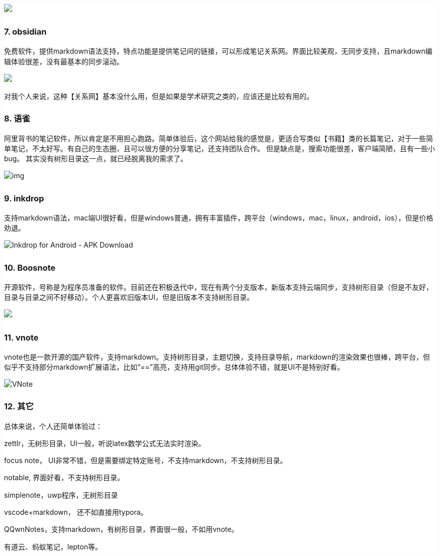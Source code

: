 ![](https://cdn.jsdelivr.net/gh/ravenxrz/PicBed/img/2c035a13ddb3048ffcd16603455c4499.jpg)

### 7. obsidian

免费软件，提供markdown语法支持，特点功能是提供笔记间的链接，可以形成笔记关系网。界面比较美观，无同步支持，且markdown编辑体验很差，没有最基本的同步滚动。

![](https://obsidian.md/images/screenshot.png)

对我个人来说，这种【关系网】基本没什么用，但是如果是学术研究之类的，应该还是比较有用的。

### 8. 语雀

阿里背书的笔记软件，所以肯定是不用担心跑路。简单体验后，这个网站给我的感觉是，更适合写类似【书籍】类的长篇笔记，对于一些简单笔记，不太好写。有自己的生态圈，且可以很方便的分享笔记，还支持团队合作。 但是缺点是，搜索功能很差，客户端简陋，且有一些小bug。 其实没有树形目录这一点，就已经脱离我的需求了。

![img](https://cdn.jsdelivr.net/gh/ravenxrz/PicBed/img/A*eQuEQpBX48AAAAAAAAAAAABjARQnAQ)

### 9. inkdrop

支持markdown语法，mac端UI很好看，但是windows普通，拥有丰富插件，跨平台（windows，mac，linux，android，ios），但是价格劝退。

![Inkdrop for Android - APK Download](https://image.winudf.com/v2/image1/aW5mby5pbmtkcm9wX3NjcmVlbl82XzE1OTkzMzMxODlfMDU4/screen-6.jpg?fakeurl=1&type=.jpg)

### 10. Boosnote

开源软件，号称是为程序员准备的软件。目前还在积极迭代中，现在有两个分支版本，新版本支持云端同步，支持树形目录（但是不友好，目录与目录之间不好移动）。个人更喜欢旧版本UI，但是旧版本不支持树形目录。

![](https://boostnote.io/static/images/landing-page/hero.png)

### 11. vnote

vnote也是一款开源的国产软件，支持markdown。支持树形目录，主题切换，支持目录导航，markdown的渲染效果也很棒，跨平台，但似乎不支持部分markdown扩展语法，比如“==”高亮，支持用git同步。总体体验不错，就是UI不是特别好看。

![VNote](https://github.com/vnotex/vnote/raw/master/pics/vnote.png)

### 12. 其它

总体来说，个人还简单体验过： 

zettlr，无树形目录，UI一般，听说latex数学公式无法实时渲染。

focus note， UI非常不错，但是需要绑定特定账号，不支持markdown，不支持树形目录。

notable,  界面好看，不支持树形目录。

simplenote，uwp程序，无树形目录

vscode+markdown， 还不如直接用typora。

QQwnNotes，支持markdown，有树形目录，界面很一般，不如用vnote。

有道云、蚂蚁笔记，lepton等。

